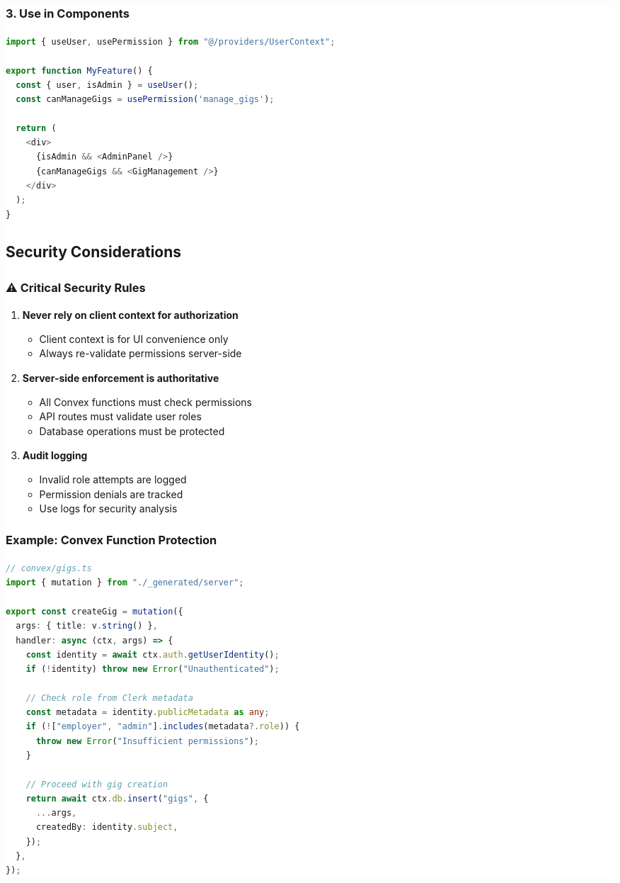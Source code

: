 ### 3. Use in Components

```typescript
import { useUser, usePermission } from "@/providers/UserContext";

export function MyFeature() {
  const { user, isAdmin } = useUser();
  const canManageGigs = usePermission('manage_gigs');

  return (
    <div>
      {isAdmin && <AdminPanel />}
      {canManageGigs && <GigManagement />}
    </div>
  );
}
```

## Security Considerations

### ⚠️ Critical Security Rules

1. **Never rely on client context for authorization**
   - Client context is for UI convenience only
   - Always re-validate permissions server-side

2. **Server-side enforcement is authoritative**
   - All Convex functions must check permissions
   - API routes must validate user roles
   - Database operations must be protected

3. **Audit logging**
   - Invalid role attempts are logged
   - Permission denials are tracked
   - Use logs for security analysis

### Example: Convex Function Protection

```typescript
// convex/gigs.ts
import { mutation } from "./_generated/server";

export const createGig = mutation({
  args: { title: v.string() },
  handler: async (ctx, args) => {
    const identity = await ctx.auth.getUserIdentity();
    if (!identity) throw new Error("Unauthenticated");

    // Check role from Clerk metadata
    const metadata = identity.publicMetadata as any;
    if (!["employer", "admin"].includes(metadata?.role)) {
      throw new Error("Insufficient permissions");
    }

    // Proceed with gig creation
    return await ctx.db.insert("gigs", {
      ...args,
      createdBy: identity.subject,
    });
  },
});
```

